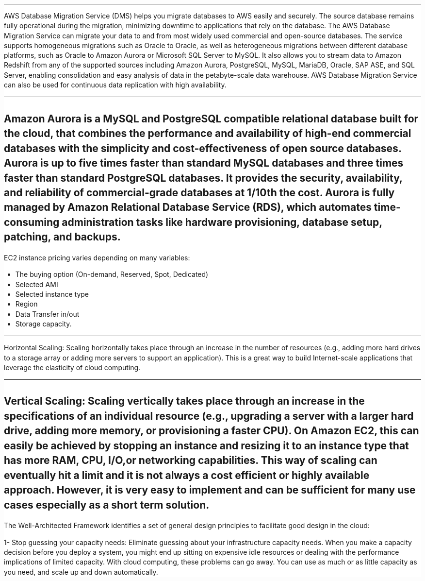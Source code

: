 -----------------------------------------

AWS Database Migration Service (DMS) helps you migrate databases to AWS easily and securely. The source database remains fully operational during the migration, minimizing downtime to applications that rely on the database. The AWS Database Migration Service can migrate your data to and from most widely used commercial and open-source databases. The service supports homogeneous migrations such as Oracle to Oracle, as well as heterogeneous migrations between different database platforms, such as Oracle to Amazon Aurora or Microsoft SQL Server to MySQL. It also allows you to stream data to Amazon Redshift from any of the supported sources including Amazon Aurora, PostgreSQL, MySQL, MariaDB, Oracle, SAP ASE, and SQL Server, enabling consolidation and easy analysis of data in the petabyte-scale data warehouse. AWS Database Migration Service can also be used for continuous data replication with high availability.   

-----------------------------------------

Amazon Aurora is a MySQL and PostgreSQL compatible relational database built for the cloud, that combines the performance and availability of high-end commercial databases with the simplicity and cost-effectiveness of open source databases. Aurora is up to five times faster than standard MySQL databases and three times faster than standard PostgreSQL databases. It provides the security, availability, and reliability of commercial-grade databases at 1/10th the cost. Aurora is fully managed by Amazon Relational Database Service (RDS), which automates time-consuming administration tasks like hardware provisioning, database setup, patching, and backups.
-----------------------------------------

EC2 instance pricing varies depending on many variables:
- The buying option (On-demand, Reserved, Spot, Dedicated)
- Selected AMI
- Selected instance type
- Region
- Data Transfer in/out
- Storage capacity.   

-----------------------------------------
Horizontal Scaling:
Scaling horizontally takes place through an increase in the number of resources (e.g., adding more hard drives to a storage array or adding more servers to support an application). This is a great way to build Internet-scale applications that leverage the elasticity of cloud computing.

-----------------------------------------

Vertical Scaling:
Scaling vertically takes place through an increase in the specifications of an individual resource (e.g., upgrading a server with a larger hard drive, adding more memory, or provisioning a faster CPU). On Amazon EC2, this can easily be achieved by stopping an instance and resizing it to an instance type that has more RAM, CPU, I/O,or networking capabilities. This way of scaling can eventually hit a limit and it is not always a cost efficient or highly available approach. However, it is very easy to implement and can be sufficient for many use cases especially as a short term solution.
-----------------------------------------

The Well-Architected Framework identifies a set of general design principles to facilitate good design in the cloud:

1- Stop guessing your capacity needs: Eliminate guessing about your infrastructure capacity needs. When you make a capacity decision before you deploy a system, you might end up sitting on expensive idle resources or dealing with the performance implications of limited capacity. With cloud computing, these problems can go away. You can use as much or as little capacity as you need, and scale up and down automatically.
